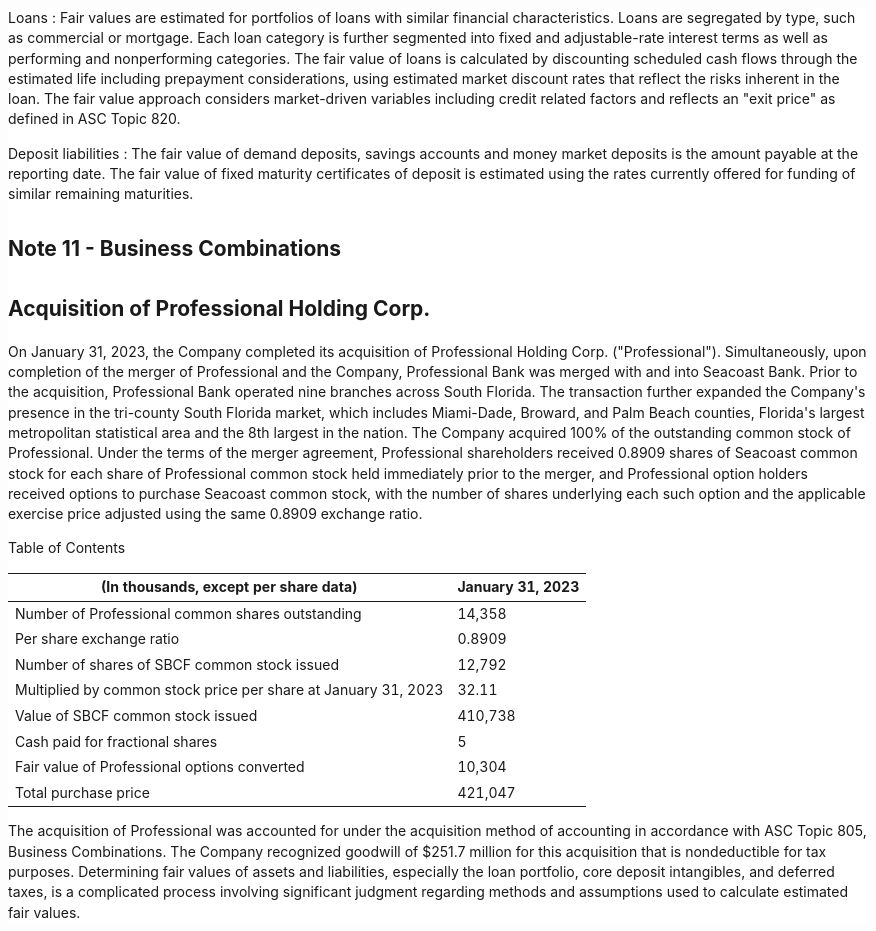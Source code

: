 Loans : Fair values are estimated for portfolios of loans with similar financial characteristics. Loans are segregated by type, such as commercial or mortgage. Each loan category is further segmented into fixed and adjustable-rate interest terms as well as performing and nonperforming categories. The fair value of loans is calculated by discounting scheduled cash flows through the estimated life including prepayment considerations, using estimated market discount rates that reflect the risks inherent in the loan. The fair value approach considers market-driven variables including credit related factors and reflects an "exit price" as defined in ASC Topic 820.

Deposit liabilities : The fair value of demand deposits, savings accounts and money market deposits is the amount payable at the reporting date. The fair value of fixed maturity certificates of deposit is estimated using the rates currently offered for funding of similar remaining maturities.

Note 11 - Business Combinations
-------------------------------

Acquisition of Professional Holding Corp.
-----------------------------------------

On January 31, 2023, the Company completed its acquisition of Professional Holding Corp. ("Professional"). Simultaneously, upon completion of the merger of Professional and the Company, Professional Bank was merged with and into Seacoast Bank. Prior to the acquisition, Professional Bank operated nine branches across South Florida. The transaction further expanded the Company's presence in the tri-county South Florida market, which includes Miami-Dade, Broward, and Palm Beach counties, Florida's largest metropolitan statistical area and the 8th largest in the nation. The Company acquired 100% of the outstanding common stock of Professional. Under the terms of the merger agreement, Professional shareholders received 0.8909 shares of Seacoast common stock for each share of Professional common stock held immediately prior to the merger, and Professional option holders received options to purchase Seacoast common stock, with the number of shares underlying each such option and the applicable exercise price adjusted using the same 0.8909 exchange ratio.

Table of Contents

| (In thousands, except per share data) | January 31, 2023 |
| --- | --- |
| Number of Professional common shares outstanding | 14,358 |
| Per share exchange ratio | 0.8909 |
| Number of shares of SBCF common stock issued | 12,792 |
| Multiplied by common stock price per share at January 31, 2023 | 32.11 |
| Value of SBCF common stock issued | 410,738 |
| Cash paid for fractional shares | 5 |
| Fair value of Professional options converted | 10,304 |
| Total purchase price | 421,047 |

The acquisition of Professional was accounted for under the acquisition method of accounting in accordance with ASC Topic 805, Business Combinations. The Company recognized goodwill of $251.7 million for this acquisition that is nondeductible for tax purposes. Determining fair values of assets and liabilities, especially the loan portfolio, core deposit intangibles, and deferred taxes, is a complicated process involving significant judgment regarding methods and assumptions used to calculate estimated fair values.
